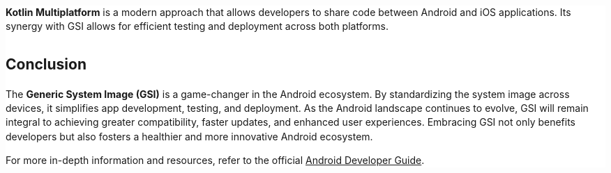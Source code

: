 **Kotlin Multiplatform** is a modern approach that allows developers to share code between Android and iOS applications. Its synergy with GSI allows for efficient testing and deployment across both platforms.

## **Conclusion**

The **Generic System Image (GSI)** is a game-changer in the Android ecosystem. By standardizing the system image across devices, it simplifies app development, testing, and deployment. As the Android landscape continues to evolve, GSI will remain integral to achieving greater compatibility, faster updates, and enhanced user experiences. Embracing GSI not only benefits developers but also fosters a healthier and more innovative Android ecosystem.

For more in-depth information and resources, refer to the official [Android Developer Guide](https://developer.android.com/topic/generic-system-image).
